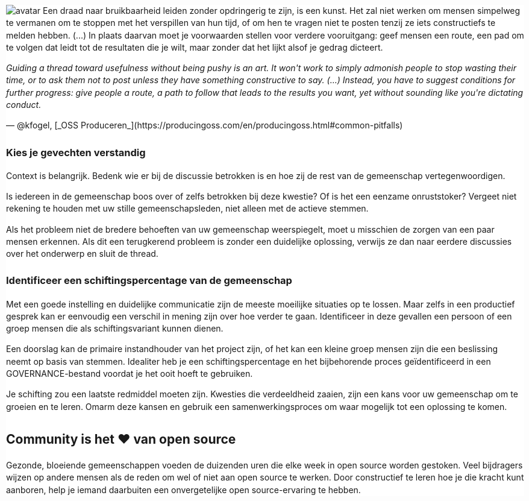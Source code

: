 <aside markdown="1" class="pquote">
  <img src="https://avatars.githubusercontent.com/kfogel?s=180" class="pquote-avatar" alt="avatar">
  Een draad naar bruikbaarheid leiden zonder opdringerig te zijn, is een kunst. Het zal niet werken om mensen simpelweg te vermanen om te stoppen met het verspillen van hun tijd, of om hen te vragen niet te posten tenzij ze iets constructiefs te melden hebben. (...) In plaats daarvan moet je voorwaarden stellen voor verdere vooruitgang: geef mensen een route, een pad om te volgen dat leidt tot de resultaten die je wilt, maar zonder dat het lijkt alsof je gedrag dicteert.

  _Guiding a thread toward usefulness without being pushy is an art. It won't work to simply admonish people to stop wasting their time, or to ask them not to post unless they have something constructive to say. (...) Instead, you have to suggest conditions for further progress: give people a route, a path to follow that leads to the results you want, yet without sounding like you're dictating conduct._

  <p markdown="1" class="pquote-credit">
— @kfogel, [_OSS Produceren_](https://producingoss.com/en/producingoss.html#common-pitfalls)
  </p>
</aside>

### Kies je gevechten verstandig

Context is belangrijk. Bedenk wie er bij de discussie betrokken is en hoe zij de rest van de gemeenschap vertegenwoordigen.

Is iedereen in de gemeenschap boos over of zelfs betrokken bij deze kwestie? Of is het een eenzame onruststoker? Vergeet niet rekening te houden met uw stille gemeenschapsleden, niet alleen met de actieve stemmen.

Als het probleem niet de bredere behoeften van uw gemeenschap weerspiegelt, moet u misschien de zorgen van een paar mensen erkennen. Als dit een terugkerend probleem is zonder een duidelijke oplossing, verwijs ze dan naar eerdere discussies over het onderwerp en sluit de thread.

### Identificeer een schiftingspercentage van de gemeenschap

Met een goede instelling en duidelijke communicatie zijn de meeste moeilijke situaties op te lossen. Maar zelfs in een productief gesprek kan er eenvoudig een verschil in mening zijn over hoe verder te gaan. Identificeer in deze gevallen een persoon of een groep mensen die als schiftingsvariant kunnen dienen.

Een doorslag kan de primaire instandhouder van het project zijn, of het kan een kleine groep mensen zijn die een beslissing neemt op basis van stemmen. Idealiter heb je een schiftingspercentage en het bijbehorende proces geïdentificeerd in een GOVERNANCE-bestand voordat je het ooit hoeft te gebruiken.

Je schifting zou een laatste redmiddel moeten zijn. Kwesties die verdeeldheid zaaien, zijn een kans voor uw gemeenschap om te groeien en te leren. Omarm deze kansen en gebruik een samenwerkingsproces om waar mogelijk tot een oplossing te komen.

## Community is het ❤️ van open source

Gezonde, bloeiende gemeenschappen voeden de duizenden uren die elke week in open source worden gestoken. Veel bijdragers wijzen op andere mensen als de reden om wel of niet aan open source te werken. Door constructief te leren hoe je die kracht kunt aanboren, help je iemand daarbuiten een onvergetelijke open source-ervaring te hebben.
